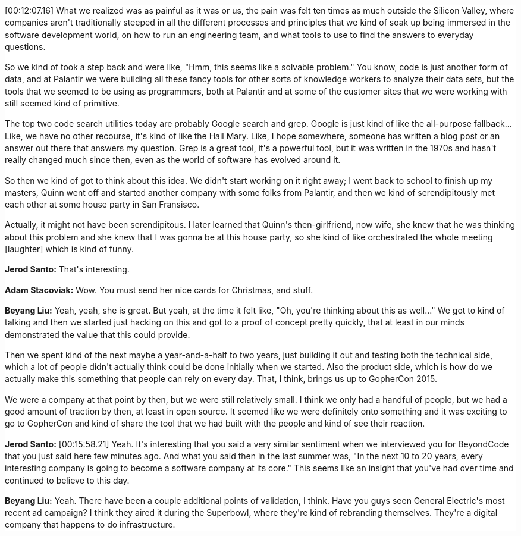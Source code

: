 \[00:12:07.16\] What we realized was as painful as it was or us, the pain was felt ten times as much outside the Silicon Valley, where companies aren't traditionally steeped in all the different processes and principles that we kind of soak up being immersed in the software development world, on how to run an engineering team, and what tools to use to find the answers to everyday questions.

So we kind of took a step back and were like, "Hmm, this seems like a solvable problem." You know, code is just another form of data, and at Palantir we were building all these fancy tools for other sorts of knowledge workers to analyze their data sets, but the tools that we seemed to be using as programmers, both at Palantir and at some of the customer sites that we were working with still seemed kind of primitive.

The top two code search utilities today are probably Google search and grep. Google is just kind of like the all-purpose fallback... Like, we have no other recourse, it's kind of like the Hail Mary. Like, I hope somewhere, someone has written a blog post or an answer out there that answers my question. Grep is a great tool, it's a powerful tool, but it was written in the 1970s and hasn't really changed much since then, even as the world of software has evolved around it.

So then we kind of got to think about this idea. We didn't start working on it right away; I went back to school to finish up my masters, Quinn went off and started another company with some folks from Palantir, and then we kind of serendipitously met each other at some house party in San Fransisco.

Actually, it might not have been serendipitous. I later learned that Quinn's then-girlfriend, now wife, she knew that he was thinking about this problem and she knew that I was gonna be at this house party, so she kind of like orchestrated the whole meeting \[laughter\] which is kind of funny.

**Jerod Santo:** That's interesting.

**Adam Stacoviak:** Wow. You must send her nice cards for Christmas, and stuff.

**Beyang Liu:** Yeah, yeah, she is great. But yeah, at the time it felt like, "Oh, you're thinking about this as well..." We got to kind of talking and then we started just hacking on this and got to a proof of concept pretty quickly, that at least in our minds demonstrated the value that this could provide.

Then we spent kind of the next maybe a year-and-a-half to two years, just building it out and testing both the technical side, which a lot of people didn't actually think could be done initially when we started. Also the product side, which is how do we actually make this something that people can rely on every day. That, I think, brings us up to GopherCon 2015.

We were a company at that point by then, but we were still relatively small. I think we only had a handful of people, but we had a good amount of traction by then, at least in open source. It seemed like we were definitely onto something and it was exciting to go to GopherCon and kind of share the tool that we had built with the people and kind of see their reaction.

**Jerod Santo:** \[00:15:58.21\] Yeah. It's interesting that you said a very similar sentiment when we interviewed you for BeyondCode that you just said here few minutes ago. And what you said then in the last summer was, "In the next 10 to 20 years, every interesting company is going to become a software company at its core." This seems like an insight that you've had over time and continued to believe to this day.

**Beyang Liu:** Yeah. There have been a couple additional points of validation, I think. Have you guys seen General Electric's most recent ad campaign? I think they aired it during the Superbowl, where they're kind of rebranding themselves. They're a digital company that happens to do infrastructure.
